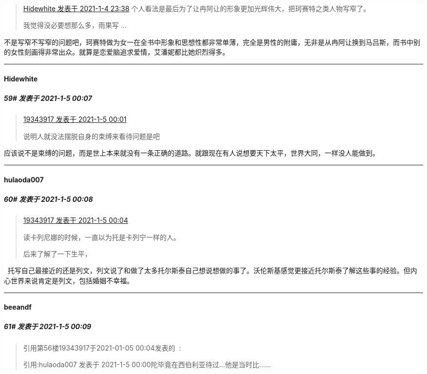 

<blockquote><a href="httphttps://bbs.saraba1st.com/2b/forum.php?mod=redirect&amp;goto=findpost&amp;pid=49939560&amp;ptid=1981196" target="_blank">Hidewhite 发表于 2021-1-4 23:38</a>
个人看法是最后为了让冉阿让的形象更加光辉伟大，把珂赛特之类人物写窄了。

我觉得没必要想那么多，雨果写 ...</blockquote>
不是写窄不写窄的问题吧，珂赛特做为女一在全书中形象和思想性都非常单薄，完全是男性的附庸，无非是从冉阿让换到马吕斯，而书中别的女性刻画得非常出众。就算是恋爱脑追求爱情，艾潘妮都比她炽烈得多。







*****

####  Hidewhite  
##### 59#       发表于 2021-1-5 00:07



<blockquote><a href="httphttps://bbs.saraba1st.com/2b/forum.php?mod=redirect&amp;goto=findpost&amp;pid=49939701&amp;ptid=1981196" target="_blank">19343917 发表于 2021-1-5 00:01</a>

说明人就没法摆脱自身的束缚来看待问题是吧</blockquote>
应该说不是束缚的问题，而是世上本来就没有一条正确的道路。就跟现在有人说想要天下太平，世界大同，一样没人能做到。







*****

####  hulaoda007  
##### 60#       发表于 2021-1-5 00:08



<blockquote><a href="httphttps://bbs.saraba1st.com/2b/forum.php?mod=redirect&amp;goto=findpost&amp;pid=49939719&amp;ptid=1981196" target="_blank">19343917 发表于 2021-1-5 00:04</a>

读卡列尼娜的时候，一直以为托是卡列宁一样的人。


后来了解了一下生平，</blockquote>
  托写自己最接近的还是列文，列文说了和做了太多托尔斯泰自己想说想做的事了。沃伦斯基感觉更接近托尔斯泰了解这些事的经验。但内心世界来说肯定是列文，包括婚姻不幸福。







*****

####  beeandf  
##### 61#       发表于 2021-1-5 00:09



<blockquote>引用第56楼19343917于2021-01-05 00:04发表的  :

引用:hulaoda007 发表于 2021-1-5 00:00陀毕竟在西伯利亚待过...他是当时比......</blockquote>
